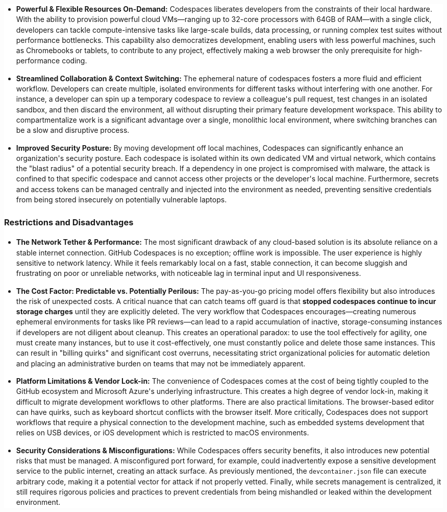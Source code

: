 - **Powerful & Flexible Resources On-Demand:** Codespaces liberates developers from the constraints of their local hardware. With the ability to provision powerful cloud VMs—ranging up to 32-core processors with 64GB of RAM—with a single click, developers can tackle compute-intensive tasks like large-scale builds, data processing, or running complex test suites without performance bottlenecks. This capability also democratizes development, enabling users with less powerful machines, such as Chromebooks or tablets, to contribute to any project, effectively making a web browser the only prerequisite for high-performance coding.

- **Streamlined Collaboration & Context Switching:** The ephemeral nature of codespaces fosters a more fluid and efficient workflow. Developers can create multiple, isolated environments for different tasks without interfering with one another. For instance, a developer can spin up a temporary codespace to review a colleague's pull request, test changes in an isolated sandbox, and then discard the environment, all without disrupting their primary feature development workspace. This ability to compartmentalize work is a significant advantage over a single, monolithic local environment, where switching branches can be a slow and disruptive process.

- **Improved Security Posture:** By moving development off local machines, Codespaces can significantly enhance an organization's security posture. Each codespace is isolated within its own dedicated VM and virtual network, which contains the "blast radius" of a potential security breach. If a dependency in one project is compromised with malware, the attack is confined to that specific codespace and cannot access other projects or the developer's local machine. Furthermore, secrets and access tokens can be managed centrally and injected into the environment as needed, preventing sensitive credentials from being stored insecurely on potentially vulnerable laptops.

### Restrictions and Disadvantages

- **The Network Tether & Performance:** The most significant drawback of any cloud-based solution is its absolute reliance on a stable internet connection. GitHub Codespaces is no exception; offline work is impossible. The user experience is highly sensitive to network latency. While it feels remarkably local on a fast, stable connection, it can become sluggish and frustrating on poor or unreliable networks, with noticeable lag in terminal input and UI responsiveness.

- **The Cost Factor: Predictable vs. Potentially Perilous:** The pay-as-you-go pricing model offers flexibility but also introduces the risk of unexpected costs. A critical nuance that can catch teams off guard is that **stopped codespaces continue to incur storage charges** until they are explicitly deleted. The very workflow that Codespaces encourages—creating numerous ephemeral environments for tasks like PR reviews—can lead to a rapid accumulation of inactive, storage-consuming instances if developers are not diligent about cleanup. This creates an operational paradox: to use the tool effectively for agility, one must create many instances, but to use it cost-effectively, one must constantly police and delete those same instances. This can result in "billing quirks" and significant cost overruns, necessitating strict organizational policies for automatic deletion and placing an administrative burden on teams that may not be immediately apparent.

- **Platform Limitations & Vendor Lock-in:** The convenience of Codespaces comes at the cost of being tightly coupled to the GitHub ecosystem and Microsoft Azure's underlying infrastructure. This creates a high degree of vendor lock-in, making it difficult to migrate development workflows to other platforms. There are also practical limitations. The browser-based editor can have quirks, such as keyboard shortcut conflicts with the browser itself. More critically, Codespaces does not support workflows that require a physical connection to the development machine, such as embedded systems development that relies on USB devices, or iOS development which is restricted to macOS environments.

- **Security Considerations & Misconfigurations:** While Codespaces offers security benefits, it also introduces new potential risks that must be managed. A misconfigured port forward, for example, could inadvertently expose a sensitive development service to the public internet, creating an attack surface. As previously mentioned, the `devcontainer.json` file can execute arbitrary code, making it a potential vector for attack if not properly vetted. Finally, while secrets management is centralized, it still requires rigorous policies and practices to prevent credentials from being mishandled or leaked within the development environment.
